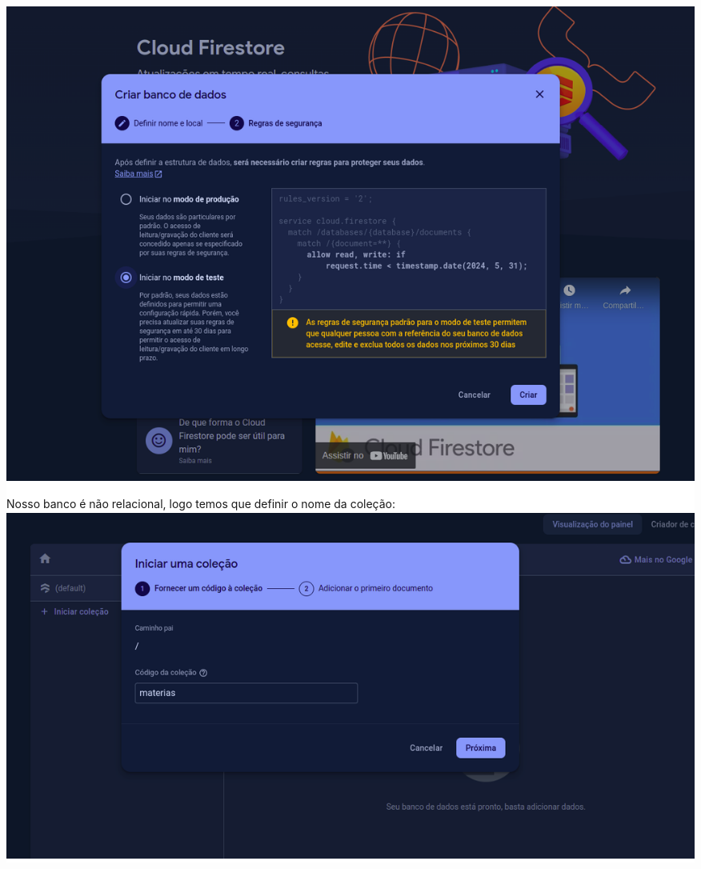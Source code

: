 ![Firestore-2](./img/firestore-2.png)

Nosso banco é não relacional, logo temos que definir o nome da coleção:
![Firestore-3](./img/firestore-3.png)
